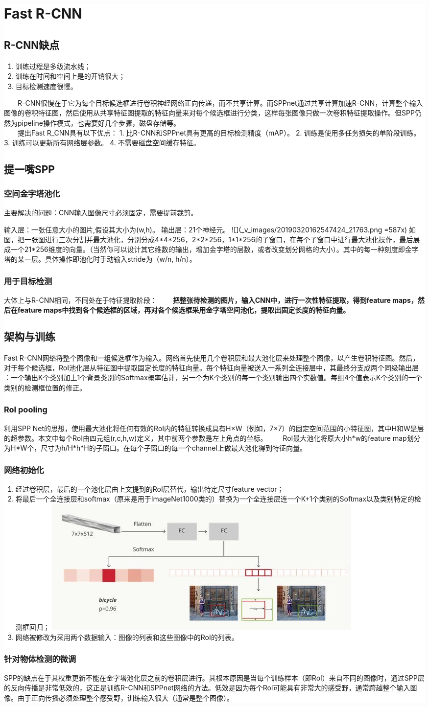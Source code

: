 # Fast R-CNN
## R-CNN缺点
1. 训练过程是多级流水线；
2. 训练在时间和空间上是的开销很大；
3. 目标检测速度很慢。

&emsp;&emsp;R-CNN很慢在于它为每个目标候选框进行卷积神经网络正向传递，而不共享计算。而SPPnet通过共享计算加速R-CNN，计算整个输入图像的卷积特征图，然后使用从共享特征图提取的特征向量来对每个候选框进行分类，这样每张图像只做一次卷积特征提取操作。但SPP仍然为pipeline操作模式，也需要好几个步骤，磁盘存储等。  
&emsp;&emsp;提出Fast R_CNN具有以下优点：
        1. 比R-CNN和SPPnet具有更高的目标检测精度（mAP）。
        2. 训练是使用多任务损失的单阶段训练。
        3. 训练可以更新所有网络层参数。
        4. 不需要磁盘空间缓存特征。
## 提一嘴SPP
###  空间金字塔池化
主要解决的问题：CNN输入图像尺寸必须固定，需要提前裁剪。  
  
输入层：一张任意大小的图片,假设其大小为(w,h)。
输出层：21个神经元。
![](_v_images/20190320162547424_21763.png =587x)
如图，把一张图进行三次分割并最大池化，分别分成4\*4\*256，2\*2\*256，1\*1\*256的子窗口，在每个子窗口中进行最大池化操作，最后展成一个21\*256维度的向量。（当然你可以设计其它维数的输出，增加金字塔的层数，或者改变划分网格的大小）。其中的每一种刻度即金字塔的某一层。具体操作即池化时手动输入stride为（w/n, h/n）。
### 用于目标检测
大体上与R-CNN相同，不同处在于特征提取阶段：
&emsp;&emsp;**把整张待检测的图片，输入CNN中，进行一次性特征提取，得到feature maps，然后在feature maps中找到各个候选框的区域，再对各个候选框采用金字塔空间池化，提取出固定长度的特征向量。**
## 架构与训练
Fast R-CNN网络将整个图像和一组候选框作为输入。网络首先使用几个卷积层和最大池化层来处理整个图像，以产生卷积特征图。然后，对于每个候选框，RoI池化层从特征图中提取固定长度的特征向量。每个特征向量被送入一系列全连接层中，其最终分支成两个同级输出层 ：一个输出K个类别加上1个背景类别的Softmax概率估计，另一个为K个类别的每一个类别输出四个实数值。每组4个值表示K个类别的一个类别的检测框位置的修正。
### RoI pooling
利用SPP Net的思想，使用最大池化将任何有效的RoI内的特征转换成具有H×W（例如，7×7）的固定空间范围的小特征图，其中H和W是层的超参数。本文中每个RoI由四元组(r,c,h,w)定义，其中前两个参数是左上角点的坐标。
&emsp;&emsp;RoI最大池化将原大小h\*w的feature map划分为H\*W个，尺寸为h/H\*h\*H的子窗口。在每个子窗口的每一个channel上做最大池化得到特征向量。
### 网络初始化
1. 经过卷积层，最后的一个池化层由上文提到的RoI层替代，输出特定尺寸feature vector；
2. 将最后一个全连接层和softmax（原来是用于ImageNet1000类的）替换为一个全连接层连一个K+1个类别的Softmax以及类别特定的检测框回归；
![](_v_images/20190321151737555_684.png)
3. 网络被修改为采用两个数据输入：图像的列表和这些图像中的RoI的列表。
### 针对物体检测的微调
SPP的缺点在于其权重更新不能在金字塔池化层之前的卷积层进行。其根本原因是当每个训练样本（即RoI）来自不同的图像时，通过SPP层的反向传播是非常低效的，这正是训练R-CNN和SPPnet网络的方法。低效是因为每个RoI可能具有非常大的感受野，通常跨越整个输入图像。由于正向传播必须处理整个感受野，训练输入很大（通常是整个图像）。